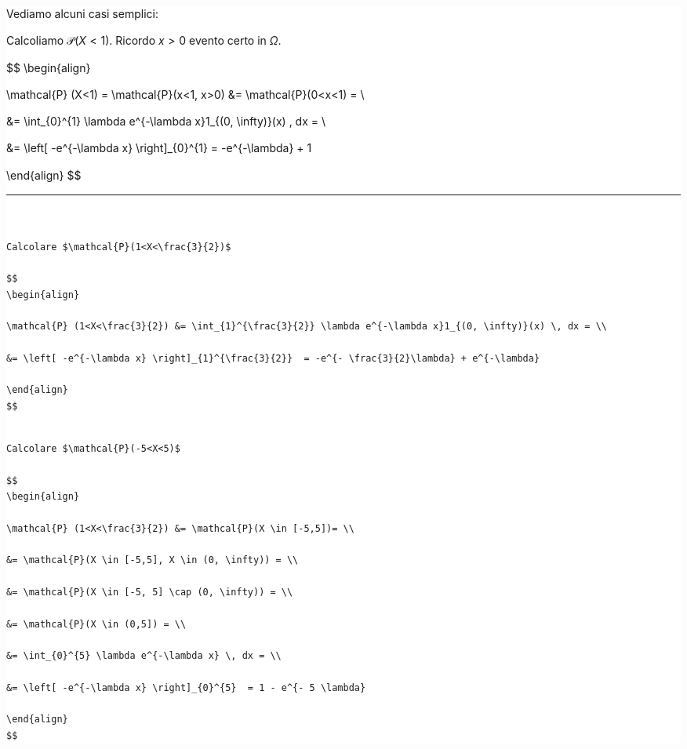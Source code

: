 Vediamo alcuni casi semplici:

Calcoliamo $\mathcal{P}(X < 1)$.
Ricordo $x>0$ evento certo in $\Omega$.

$$
\begin{align}

\mathcal{P} (X<1) = \mathcal{P}(x<1, x>0) &= \mathcal{P}(0<x<1) = \\

&= \int_{0}^{1} \lambda e^{-\lambda x}1_{(0, \infty)}(x) \, dx = \\

&= \left[ -e^{-\lambda x} \right]_{0}^{1}  = -e^{-\lambda} + 1

\end{align}
$$
___

```ad-example


Calcolare $\mathcal{P}(1<X<\frac{3}{2})$

$$
\begin{align}

\mathcal{P} (1<X<\frac{3}{2}) &= \int_{1}^{\frac{3}{2}} \lambda e^{-\lambda x}1_{(0, \infty)}(x) \, dx = \\

&= \left[ -e^{-\lambda x} \right]_{1}^{\frac{3}{2}}  = -e^{- \frac{3}{2}\lambda} + e^{-\lambda}

\end{align}
$$

```

```ad-example

Calcolare $\mathcal{P}(-5<X<5)$

$$
\begin{align}

\mathcal{P} (1<X<\frac{3}{2}) &= \mathcal{P}(X \in [-5,5])= \\

&= \mathcal{P}(X \in [-5,5], X \in (0, \infty)) = \\

&= \mathcal{P}(X \in [-5, 5] \cap (0, \infty)) = \\

&= \mathcal{P}(X \in (0,5]) = \\

&= \int_{0}^{5} \lambda e^{-\lambda x} \, dx = \\

&= \left[ -e^{-\lambda x} \right]_{0}^{5}  = 1 - e^{- 5 \lambda}

\end{align}
$$

```
